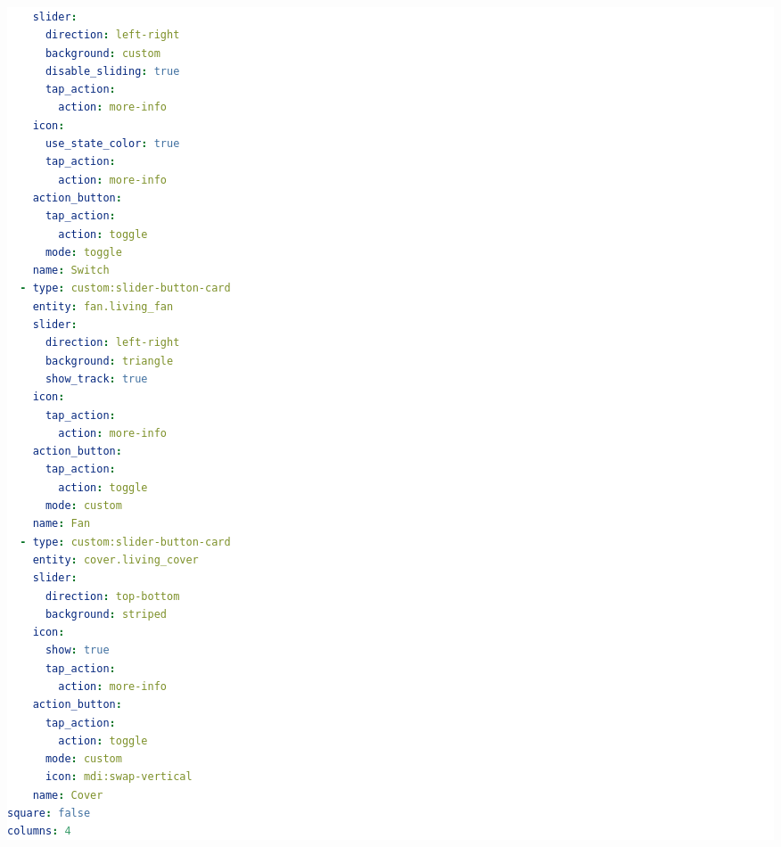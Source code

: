```yaml
    slider:
      direction: left-right
      background: custom
      disable_sliding: true
      tap_action:
        action: more-info
    icon:
      use_state_color: true
      tap_action:
        action: more-info
    action_button:
      tap_action:
        action: toggle
      mode: toggle
    name: Switch
  - type: custom:slider-button-card
    entity: fan.living_fan
    slider:
      direction: left-right
      background: triangle
      show_track: true
    icon:
      tap_action:
        action: more-info
    action_button:
      tap_action:
        action: toggle
      mode: custom
    name: Fan
  - type: custom:slider-button-card
    entity: cover.living_cover
    slider:
      direction: top-bottom
      background: striped
    icon:
      show: true
      tap_action:
        action: more-info
    action_button:
      tap_action:
        action: toggle
      mode: custom
      icon: mdi:swap-vertical
    name: Cover
square: false
columns: 4

```  
</td>
</tr>
</table>
